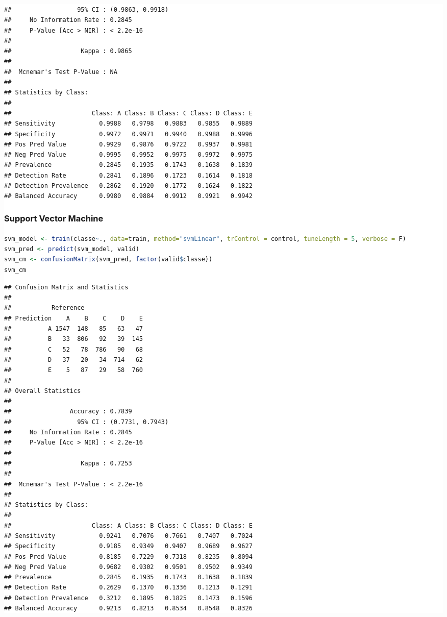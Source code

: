 ```
##                  95% CI : (0.9863, 0.9918)
##     No Information Rate : 0.2845          
##     P-Value [Acc > NIR] : < 2.2e-16       
##                                           
##                   Kappa : 0.9865          
##                                           
##  Mcnemar's Test P-Value : NA              
## 
## Statistics by Class:
## 
##                      Class: A Class: B Class: C Class: D Class: E
## Sensitivity            0.9988   0.9798   0.9883   0.9855   0.9889
## Specificity            0.9972   0.9971   0.9940   0.9988   0.9996
## Pos Pred Value         0.9929   0.9876   0.9722   0.9937   0.9981
## Neg Pred Value         0.9995   0.9952   0.9975   0.9972   0.9975
## Prevalence             0.2845   0.1935   0.1743   0.1638   0.1839
## Detection Rate         0.2841   0.1896   0.1723   0.1614   0.1818
## Detection Prevalence   0.2862   0.1920   0.1772   0.1624   0.1822
## Balanced Accuracy      0.9980   0.9884   0.9912   0.9921   0.9942
```

### Support Vector Machine


```r
svm_model <- train(classe~., data=train, method="svmLinear", trControl = control, tuneLength = 5, verbose = F)
svm_pred <- predict(svm_model, valid)
svm_cm <- confusionMatrix(svm_pred, factor(valid$classe))
svm_cm
```

```
## Confusion Matrix and Statistics
## 
##           Reference
## Prediction    A    B    C    D    E
##          A 1547  148   85   63   47
##          B   33  806   92   39  145
##          C   52   78  786   90   68
##          D   37   20   34  714   62
##          E    5   87   29   58  760
## 
## Overall Statistics
##                                           
##                Accuracy : 0.7839          
##                  95% CI : (0.7731, 0.7943)
##     No Information Rate : 0.2845          
##     P-Value [Acc > NIR] : < 2.2e-16       
##                                           
##                   Kappa : 0.7253          
##                                           
##  Mcnemar's Test P-Value : < 2.2e-16       
## 
## Statistics by Class:
## 
##                      Class: A Class: B Class: C Class: D Class: E
## Sensitivity            0.9241   0.7076   0.7661   0.7407   0.7024
## Specificity            0.9185   0.9349   0.9407   0.9689   0.9627
## Pos Pred Value         0.8185   0.7229   0.7318   0.8235   0.8094
## Neg Pred Value         0.9682   0.9302   0.9501   0.9502   0.9349
## Prevalence             0.2845   0.1935   0.1743   0.1638   0.1839
## Detection Rate         0.2629   0.1370   0.1336   0.1213   0.1291
## Detection Prevalence   0.3212   0.1895   0.1825   0.1473   0.1596
## Balanced Accuracy      0.9213   0.8213   0.8534   0.8548   0.8326
```